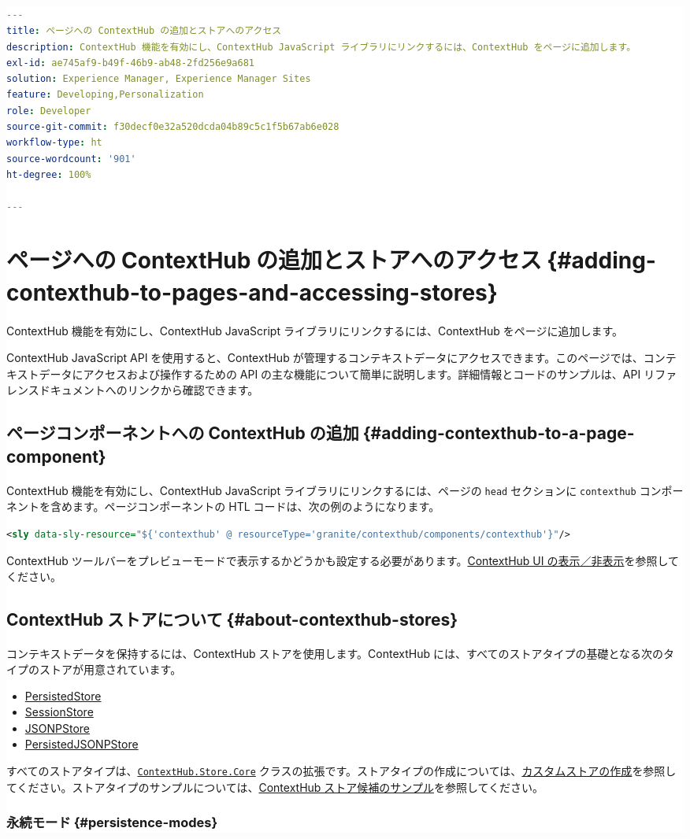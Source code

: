 ```yaml
---
title: ページへの ContextHub の追加とストアへのアクセス
description: ContextHub 機能を有効にし、ContextHub JavaScript ライブラリにリンクするには、ContextHub をページに追加します。
exl-id: ae745af9-b49f-46b9-ab48-2fd256e9a681
solution: Experience Manager, Experience Manager Sites
feature: Developing,Personalization
role: Developer
source-git-commit: f30decf0e32a520dcda04b89c5c1f5b67ab6e028
workflow-type: ht
source-wordcount: '901'
ht-degree: 100%

---
```


# ページへの ContextHub の追加とストアへのアクセス {#adding-contexthub-to-pages-and-accessing-stores}

ContextHub 機能を有効にし、ContextHub JavaScript ライブラリにリンクするには、ContextHub をページに追加します。

ContextHub JavaScript API を使用すると、ContextHub が管理するコンテキストデータにアクセスできます。このページでは、コンテキストデータにアクセスおよび操作するための API の主な機能について簡単に説明します。詳細情報とコードのサンプルは、API リファレンスドキュメントへのリンクから確認できます。

## ページコンポーネントへの ContextHub の追加 {#adding-contexthub-to-a-page-component}

ContextHub 機能を有効にし、ContextHub JavaScript ライブラリにリンクするには、ページの `head` セクションに `contexthub` コンポーネントを含めます。ページコンポーネントの HTL コードは、次の例のようになります。

```xml
<sly data-sly-resource="${'contexthub' @ resourceType='granite/contexthub/components/contexthub'}"/>
```

ContextHub ツールバーをプレビューモードで表示するかどうかも設定する必要があります。[ContextHub UI の表示／非表示](ch-configuring.md#showing-and-hiding-the-contexthub-ui)を参照してください。

## ContextHub ストアについて {#about-contexthub-stores}

コンテキストデータを保持するには、ContextHub ストアを使用します。ContextHub には、すべてのストアタイプの基礎となる次のタイプのストアが用意されています。

* [PersistedStore](contexthub-api.md#contexthub-store-persistedstore)
* [SessionStore](contexthub-api.md#contexthub-store-sessionstore)
* [JSONPStore](contexthub-api.md#contexthub-store-persistedjsonpstore)
* [PersistedJSONPStore](contexthub-api.md#contexthub-store-persistedstore)

すべてのストアタイプは、[`ContextHub.Store.Core`](contexthub-api.md#contexthub-store-core) クラスの拡張です。ストアタイプの作成については、[カスタムストアの作成](ch-extend.md#creating-custom-store-candidates)を参照してください。ストアタイプのサンプルについては、[ContextHub ストア候補のサンプル](ch-samplestores.md)を参照してください。

### 永続モード {#persistence-modes}
